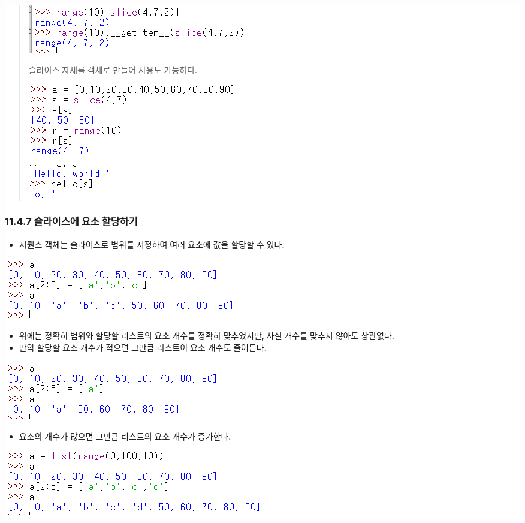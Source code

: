 > ![image-20200701230923148](image-20200701230923148.png)
>
> 슬라이스 자체를 객체로 만들어 사용도 가능하다.
>
> ![image-20200701231028708](image-20200701231028708.png)
>
> ![image-20200701231038893](image-20200701231038893.png)

### 11.4.7 슬라이스에 요소 할당하기

* 시퀀스 객체는 슬라이스로 범위를 지정하여 여러 요소에 값을 할당할 수 있다.

![image-20200701231217203](image-20200701231217203.png)

* 위에는 정확히 범위와 할당할 리스트의 요소 개수를 정확히 맞추었지만, 사실 개수를 맞추지 않아도 상관없다.
* 만약 할당할 요소 개수가 적으면 그만큼 리스트이 요소 개수도 줄어든다.

![image-20200701231330491](image-20200701231330491.png)

* 요소의 개수가 많으면 그만큼 리스트의 요소 개수가 증가한다.

![image-20200701231425876](image-20200701231425876.png)

